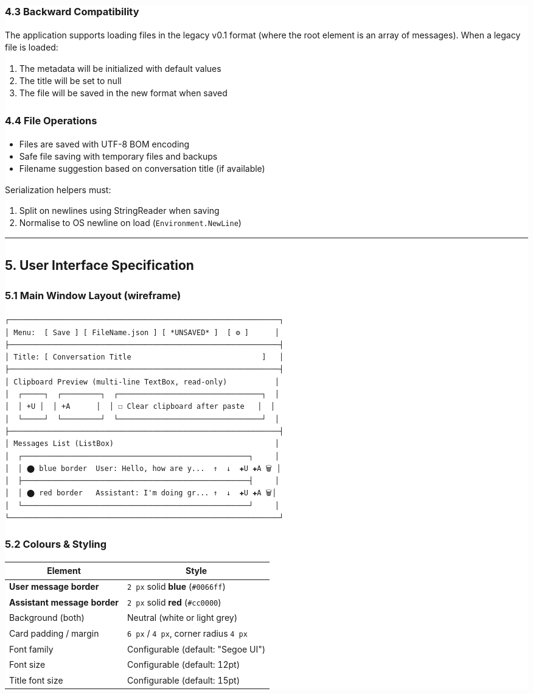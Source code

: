 ### 4.3 Backward Compatibility

The application supports loading files in the legacy v0.1 format (where the root element is an array of messages). When a legacy file is loaded:

1. The metadata will be initialized with default values
2. The title will be set to null
3. The file will be saved in the new format when saved

### 4.4 File Operations

* Files are saved with UTF-8 BOM encoding
* Safe file saving with temporary files and backups
* Filename suggestion based on conversation title (if available)

Serialization helpers must:

1. Split on newlines using StringReader when saving
2. Normalise to OS newline on load (`Environment.NewLine`)

---

## 5. User Interface Specification

### 5.1 Main Window Layout (wireframe)

```
┌──────────────────────────────────────────────────────────────┐
│ Menu:  [ Save ] [ FileName.json ] [ *UNSAVED* ]  [ ⚙ ]      │
├──────────────────────────────────────────────────────────────┤
│ Title: [ Conversation Title                              ]   │
├──────────────────────────────────────────────────────────────┤
│ Clipboard Preview (multi‑line TextBox, read‑only)           │
│  ┌─────┐  ┌─────────┐  ┌─────────────────────────────────┐  │
│  │ +U │  │ +A      │  │ ☐ Clear clipboard after paste   │  │
│  └─────┘  └─────────┘  └─────────────────────────────────┘  │
├──────────────────────────────────────────────────────────────┤
│ Messages List (ListBox)                                     │
│  ┌────────────────────────────────────────────────────┐     │
│  │ ⬤ blue border  User: Hello, how are y...  ↑  ↓  ✚U ✚A 🗑 │
│  ├────────────────────────────────────────────────────┤     │
│  │ ⬤ red border   Assistant: I'm doing gr... ↑  ↓  ✚U ✚A 🗑│
│  └────────────────────────────────────────────────────┘     │
└──────────────────────────────────────────────────────────────┘
```

### 5.2 Colours & Styling

| Element | Style |
|---------|-------|
| **User message border** | `2 px` solid **blue** (`#0066ff`) |
| **Assistant message border** | `2 px` solid **red** (`#cc0000`) |
| Background (both) | Neutral (white or light grey) |
| Card padding / margin | `6 px` / `4 px`, corner radius `4 px` |
| Font family | Configurable (default: "Segoe UI") |
| Font size | Configurable (default: 12pt) |
| Title font size | Configurable (default: 15pt) |
